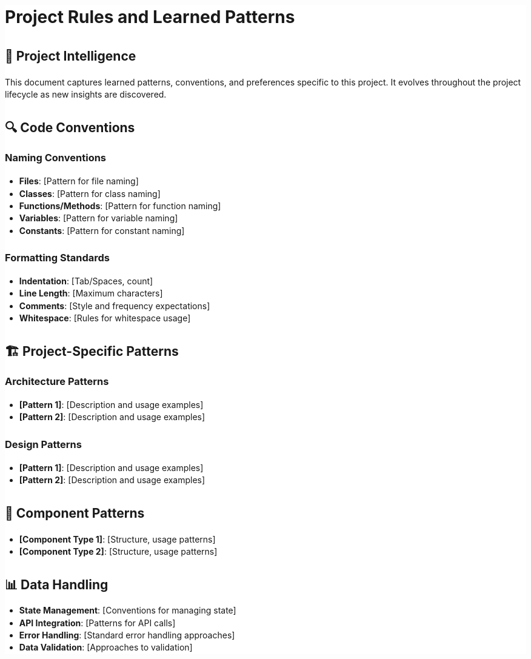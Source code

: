 # Project Rules and Learned Patterns

## 🧠 Project Intelligence

This document captures learned patterns, conventions, and preferences specific
to this project. It evolves throughout the project lifecycle as new insights are
discovered.

## 🔍 Code Conventions

### Naming Conventions

- **Files**: [Pattern for file naming]
- **Classes**: [Pattern for class naming]
- **Functions/Methods**: [Pattern for function naming]
- **Variables**: [Pattern for variable naming]
- **Constants**: [Pattern for constant naming]

### Formatting Standards

- **Indentation**: [Tab/Spaces, count]
- **Line Length**: [Maximum characters]
- **Comments**: [Style and frequency expectations]
- **Whitespace**: [Rules for whitespace usage]

## 🏗️ Project-Specific Patterns

### Architecture Patterns

- **[Pattern 1]**: [Description and usage examples]
- **[Pattern 2]**: [Description and usage examples]

### Design Patterns

- **[Pattern 1]**: [Description and usage examples]
- **[Pattern 2]**: [Description and usage examples]

## 🧰 Component Patterns

- **[Component Type 1]**: [Structure, usage patterns]
- **[Component Type 2]**: [Structure, usage patterns]

## 📊 Data Handling

- **State Management**: [Conventions for managing state]
- **API Integration**: [Patterns for API calls]
- **Error Handling**: [Standard error handling approaches]
- **Data Validation**: [Approaches to validation]
